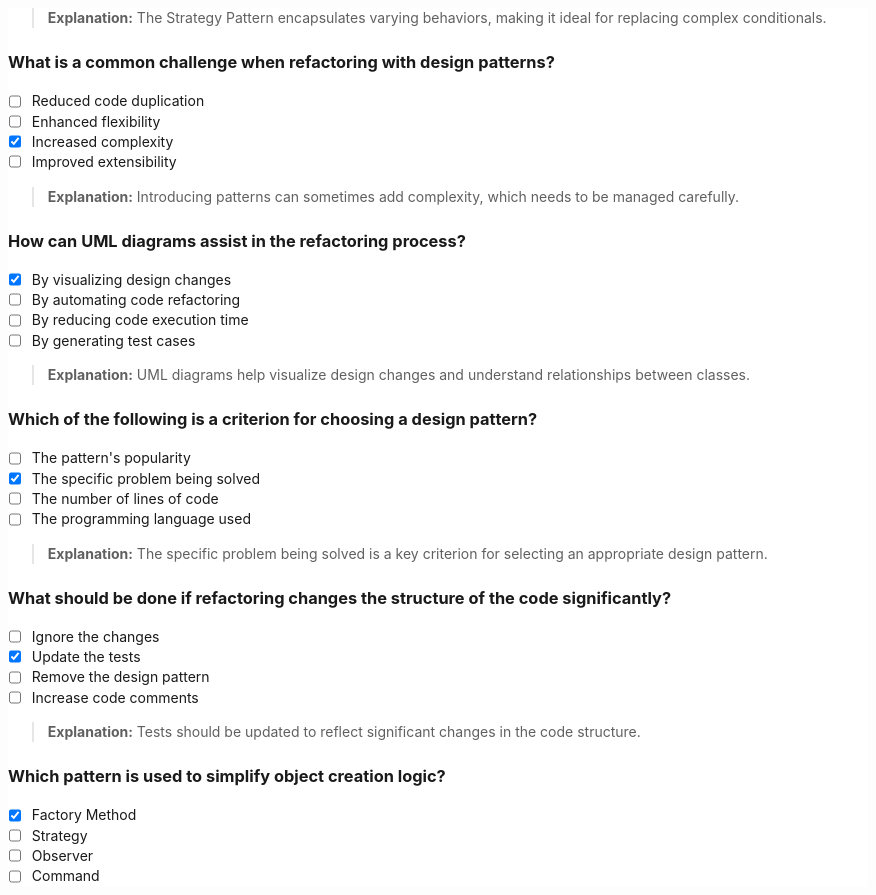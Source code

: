 > **Explanation:** The Strategy Pattern encapsulates varying behaviors, making it ideal for replacing complex conditionals.


### What is a common challenge when refactoring with design patterns?

- [ ] Reduced code duplication
- [ ] Enhanced flexibility
- [x] Increased complexity
- [ ] Improved extensibility

> **Explanation:** Introducing patterns can sometimes add complexity, which needs to be managed carefully.


### How can UML diagrams assist in the refactoring process?

- [x] By visualizing design changes
- [ ] By automating code refactoring
- [ ] By reducing code execution time
- [ ] By generating test cases

> **Explanation:** UML diagrams help visualize design changes and understand relationships between classes.


### Which of the following is a criterion for choosing a design pattern?

- [ ] The pattern's popularity
- [x] The specific problem being solved
- [ ] The number of lines of code
- [ ] The programming language used

> **Explanation:** The specific problem being solved is a key criterion for selecting an appropriate design pattern.


### What should be done if refactoring changes the structure of the code significantly?

- [ ] Ignore the changes
- [x] Update the tests
- [ ] Remove the design pattern
- [ ] Increase code comments

> **Explanation:** Tests should be updated to reflect significant changes in the code structure.


### Which pattern is used to simplify object creation logic?

- [x] Factory Method
- [ ] Strategy
- [ ] Observer
- [ ] Command
